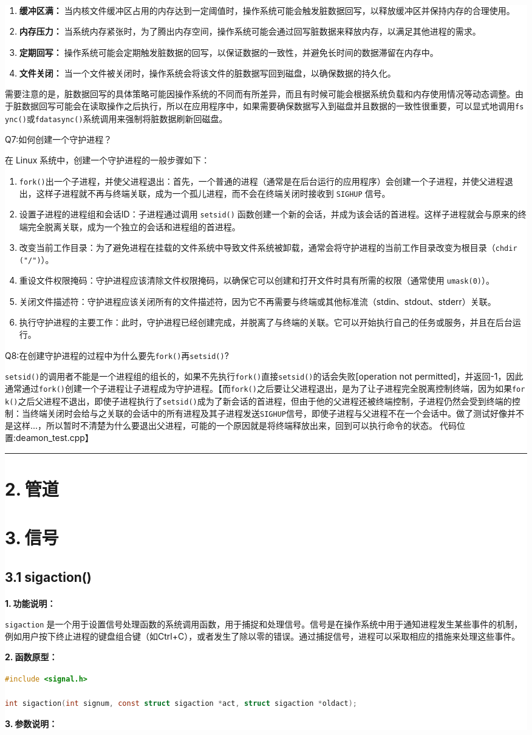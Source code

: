 1. **缓冲区满：** 当内核文件缓冲区占用的内存达到一定阈值时，操作系统可能会触发脏数据回写，以释放缓冲区并保持内存的合理使用。

2. **内存压力：** 当系统内存紧张时，为了腾出内存空间，操作系统可能会通过回写脏数据来释放内存，以满足其他进程的需求。

3. **定期回写：** 操作系统可能会定期触发脏数据的回写，以保证数据的一致性，并避免长时间的数据滞留在内存中。

4. **文件关闭：** 当一个文件被关闭时，操作系统会将该文件的脏数据写回到磁盘，以确保数据的持久化。

需要注意的是，脏数据回写的具体策略可能因操作系统的不同而有所差异，而且有时候可能会根据系统负载和内存使用情况等动态调整。由于脏数据回写可能会在读取操作之后执行，所以在应用程序中，如果需要确保数据写入到磁盘并且数据的一致性很重要，可以显式地调用`fsync()`或`fdatasync()`系统调用来强制将脏数据刷新回磁盘。

Q7:如何创建一个守护进程？

在 Linux 系统中，创建一个守护进程的一般步骤如下：

1. `fork()`出一个子进程，并使父进程退出：首先，一个普通的进程（通常是在后台运行的应用程序）会创建一个子进程，并使父进程退出，这样子进程就不再与终端关联，成为一个孤儿进程，而不会在终端关闭时接收到 `SIGHUP` 信号。

2. 设置子进程的进程组和会话ID：子进程通过调用 `setsid()` 函数创建一个新的会话，并成为该会话的首进程。这样子进程就会与原来的终端完全脱离关联，成为一个独立的会话和进程组的首进程。

3. 改变当前工作目录：为了避免进程在挂载的文件系统中导致文件系统被卸载，通常会将守护进程的当前工作目录改变为根目录（`chdir("/")`）。

4. 重设文件权限掩码：守护进程应该清除文件权限掩码，以确保它可以创建和打开文件时具有所需的权限（通常使用 `umask(0)`）。

5. 关闭文件描述符：守护进程应该关闭所有的文件描述符，因为它不再需要与终端或其他标准流（stdin、stdout、stderr）关联。

6. 执行守护进程的主要工作：此时，守护进程已经创建完成，并脱离了与终端的关联。它可以开始执行自己的任务或服务，并且在后台运行。

Q8:在创建守护进程的过程中为什么要先`fork()`再`setsid()`?

`setsid()`的调用者不能是一个进程组的组长的，如果不先执行`fork()`直接`setsid()`的话会失败[operation not permitted]，并返回-1，因此通常通过`fork()`创建一个子进程让子进程成为守护进程。【而`fork()`之后要让父进程退出，是为了让子进程完全脱离控制终端，因为如果`fork()`之后父进程不退出，即使子进程执行了`setsid()`成为了新会话的首进程，但由于他的父进程还被终端控制，子进程仍然会受到终端的控制：当终端关闭时会给与之关联的会话中的所有进程及其子进程发送`SIGHUP`信号，即使子进程与父进程不在一个会话中。做了测试好像并不是这样...，所以暂时不清楚为什么要退出父进程，可能的一个原因就是将终端释放出来，回到可以执行命令的状态。 代码位置:deamon_test.cpp】

---

# **2. 管道**

# **3. 信号**

## 3.1 sigaction()

**1. 功能说明：**

`sigaction` 是一个用于设置信号处理函数的系统调用函数，用于捕捉和处理信号。信号是在操作系统中用于通知进程发生某些事件的机制，例如用户按下终止进程的键盘组合键（如Ctrl+C），或者发生了除以零的错误。通过捕捉信号，进程可以采取相应的措施来处理这些事件。

**2. 函数原型：**

```c
#include <signal.h>

int sigaction(int signum, const struct sigaction *act, struct sigaction *oldact);
```

**3. 参数说明：**

